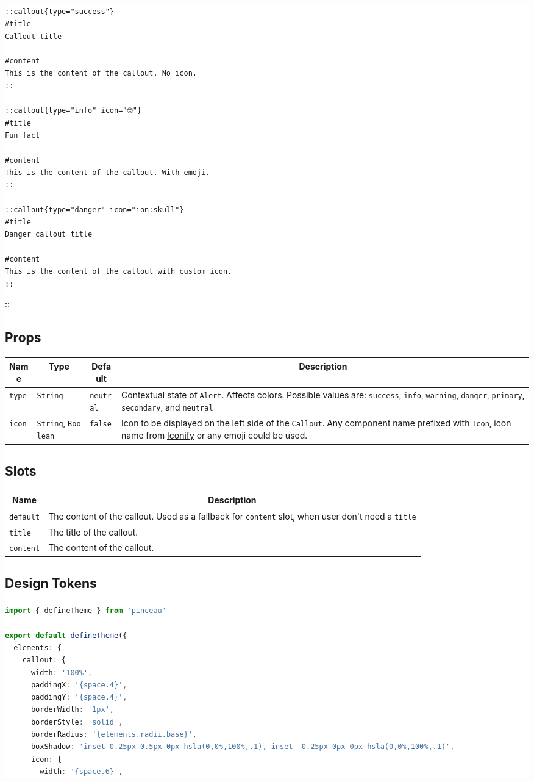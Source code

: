  ```md [MDC]
  ::callout{type="success"}
  #title
  Callout title

  #content
  This is the content of the callout. No icon.
  ::

  ::callout{type="info" icon="🤓"}
  #title
  Fun fact

  #content
  This is the content of the callout. With emoji.
  ::

  ::callout{type="danger" icon="ion:skull"}
  #title
  Danger callout title

  #content
  This is the content of the callout with custom icon.
  ::
  ```
::

## Props

| Name | Type | Default | Description |
| --- | --- | --- | --- |
| `type` | `String` | `neutral` | Contextual state of `Alert`. Affects colors. Possible values are: `success`, `info`, `warning`, `danger`, `primary`, `secondary`, and `neutral` |
| `icon` | `String`, `Boolean` | `false` | Icon to be displayed on the left side of the `Callout`. Any component name prefixed with `Icon`, icon name from [Iconify](https://iconify.design/) or any emoji could be used. |

## Slots

| Name | Description |
| --- | --- |
| `default` | The content of the callout. Used as a fallback for `content` slot, when user don't need a `title` |
| `title` | The title of the callout. |
| `content` | The content of the callout. |

## Design Tokens

```ts [tokens.config.ts]
import { defineTheme } from 'pinceau'

export default defineTheme({
  elements: {
    callout: {
      width: '100%',
      paddingX: '{space.4}', 
      paddingY: '{space.4}', 
      borderWidth: '1px', 
      borderStyle: 'solid', 
      borderRadius: '{elements.radii.base}',
      boxShadow: 'inset 0.25px 0.5px 0px hsla(0,0%,100%,.1), inset -0.25px 0px 0px hsla(0,0%,100%,.1)',
      icon: {
        width: '{space.6}', 
```